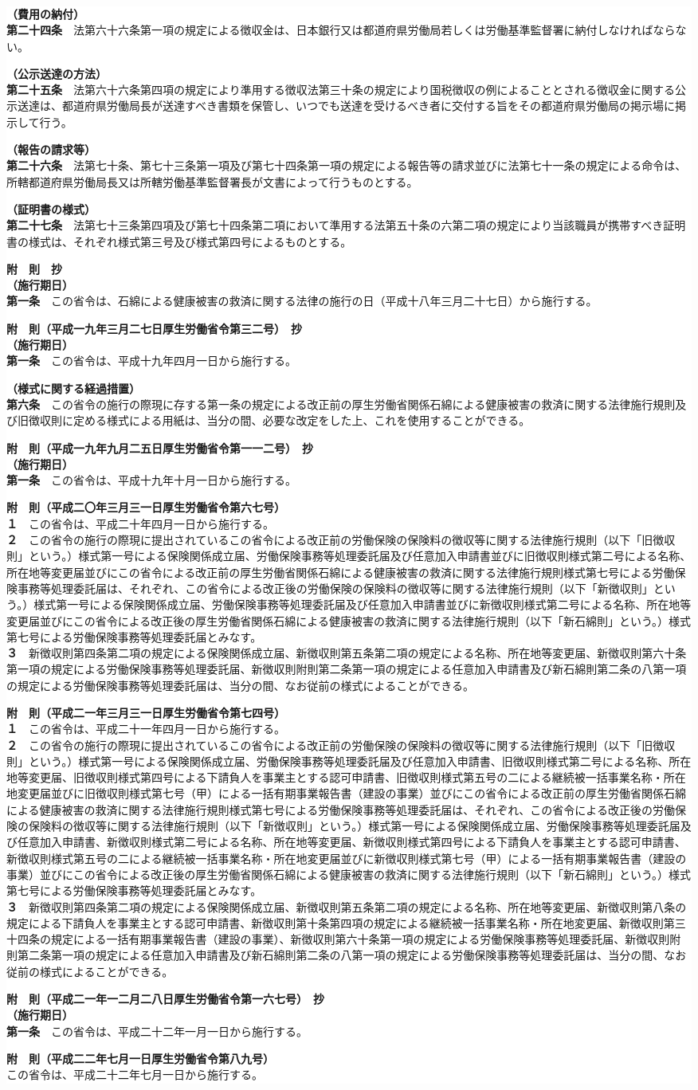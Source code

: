 **（費用の納付）**  
**第二十四条**　法第六十六条第一項の規定による徴収金は、日本銀行又は都道府県労働局若しくは労働基準監督署に納付しなければならない。  
  
**（公示送達の方法）**  
**第二十五条**　法第六十六条第四項の規定により準用する徴収法第三十条の規定により国税徴収の例によることとされる徴収金に関する公示送達は、都道府県労働局長が送達すべき書類を保管し、いつでも送達を受けるべき者に交付する旨をその都道府県労働局の掲示場に掲示して行う。  
  
**（報告の請求等）**  
**第二十六条**　法第七十条、第七十三条第一項及び第七十四条第一項の規定による報告等の請求並びに法第七十一条の規定による命令は、所轄都道府県労働局長又は所轄労働基準監督署長が文書によって行うものとする。  
  
**（証明書の様式）**  
**第二十七条**　法第七十三条第四項及び第七十四条第二項において準用する法第五十条の六第二項の規定により当該職員が携帯すべき証明書の様式は、それぞれ様式第三号及び様式第四号によるものとする。  
  
**附　則　抄**  
**（施行期日）**  
**第一条**　この省令は、石綿による健康被害の救済に関する法律の施行の日（平成十八年三月二十七日）から施行する。  
  
**附　則（平成一九年三月二七日厚生労働省令第三二号）　抄**  
**（施行期日）**  
**第一条**　この省令は、平成十九年四月一日から施行する。  
  
**（様式に関する経過措置）**  
**第六条**　この省令の施行の際現に存する第一条の規定による改正前の厚生労働省関係石綿による健康被害の救済に関する法律施行規則及び旧徴収則に定める様式による用紙は、当分の間、必要な改定をした上、これを使用することができる。  
  
**附　則（平成一九年九月二五日厚生労働省令第一一二号）　抄**  
**（施行期日）**  
**第一条**　この省令は、平成十九年十月一日から施行する。  
  
**附　則（平成二〇年三月三一日厚生労働省令第六七号）**  
**１**　この省令は、平成二十年四月一日から施行する。  
**２**　この省令の施行の際現に提出されているこの省令による改正前の労働保険の保険料の徴収等に関する法律施行規則（以下「旧徴収則」という。）様式第一号による保険関係成立届、労働保険事務等処理委託届及び任意加入申請書並びに旧徴収則様式第二号による名称、所在地等変更届並びにこの省令による改正前の厚生労働省関係石綿による健康被害の救済に関する法律施行規則様式第七号による労働保険事務等処理委託届は、それぞれ、この省令による改正後の労働保険の保険料の徴収等に関する法律施行規則（以下「新徴収則」という。）様式第一号による保険関係成立届、労働保険事務等処理委託届及び任意加入申請書並びに新徴収則様式第二号による名称、所在地等変更届並びにこの省令による改正後の厚生労働省関係石綿による健康被害の救済に関する法律施行規則（以下「新石綿則」という。）様式第七号による労働保険事務等処理委託届とみなす。  
**３**　新徴収則第四条第二項の規定による保険関係成立届、新徴収則第五条第二項の規定による名称、所在地等変更届、新徴収則第六十条第一項の規定による労働保険事務等処理委託届、新徴収則附則第二条第一項の規定による任意加入申請書及び新石綿則第二条の八第一項の規定による労働保険事務等処理委託届は、当分の間、なお従前の様式によることができる。  
  
**附　則（平成二一年三月三一日厚生労働省令第七四号）**  
**１**　この省令は、平成二十一年四月一日から施行する。  
**２**　この省令の施行の際現に提出されているこの省令による改正前の労働保険の保険料の徴収等に関する法律施行規則（以下「旧徴収則」という。）様式第一号による保険関係成立届、労働保険事務等処理委託届及び任意加入申請書、旧徴収則様式第二号による名称、所在地等変更届、旧徴収則様式第四号による下請負人を事業主とする認可申請書、旧徴収則様式第五号の二による継続被一括事業名称・所在地変更届並びに旧徴収則様式第七号（甲）による一括有期事業報告書（建設の事業）並びにこの省令による改正前の厚生労働省関係石綿による健康被害の救済に関する法律施行規則様式第七号による労働保険事務等処理委託届は、それぞれ、この省令による改正後の労働保険の保険料の徴収等に関する法律施行規則（以下「新徴収則」という。）様式第一号による保険関係成立届、労働保険事務等処理委託届及び任意加入申請書、新徴収則様式第二号による名称、所在地等変更届、新徴収則様式第四号による下請負人を事業主とする認可申請書、新徴収則様式第五号の二による継続被一括事業名称・所在地変更届並びに新徴収則様式第七号（甲）による一括有期事業報告書（建設の事業）並びにこの省令による改正後の厚生労働省関係石綿による健康被害の救済に関する法律施行規則（以下「新石綿則」という。）様式第七号による労働保険事務等処理委託届とみなす。  
**３**　新徴収則第四条第二項の規定による保険関係成立届、新徴収則第五条第二項の規定による名称、所在地等変更届、新徴収則第八条の規定による下請負人を事業主とする認可申請書、新徴収則第十条第四項の規定による継続被一括事業名称・所在地変更届、新徴収則第三十四条の規定による一括有期事業報告書（建設の事業）、新徴収則第六十条第一項の規定による労働保険事務等処理委託届、新徴収則附則第二条第一項の規定による任意加入申請書及び新石綿則第二条の八第一項の規定による労働保険事務等処理委託届は、当分の間、なお従前の様式によることができる。  
  
**附　則（平成二一年一二月二八日厚生労働省令第一六七号）　抄**  
**（施行期日）**  
**第一条**　この省令は、平成二十二年一月一日から施行する。  
  
**附　則（平成二二年七月一日厚生労働省令第八九号）**  
この省令は、平成二十二年七月一日から施行する。  
  
